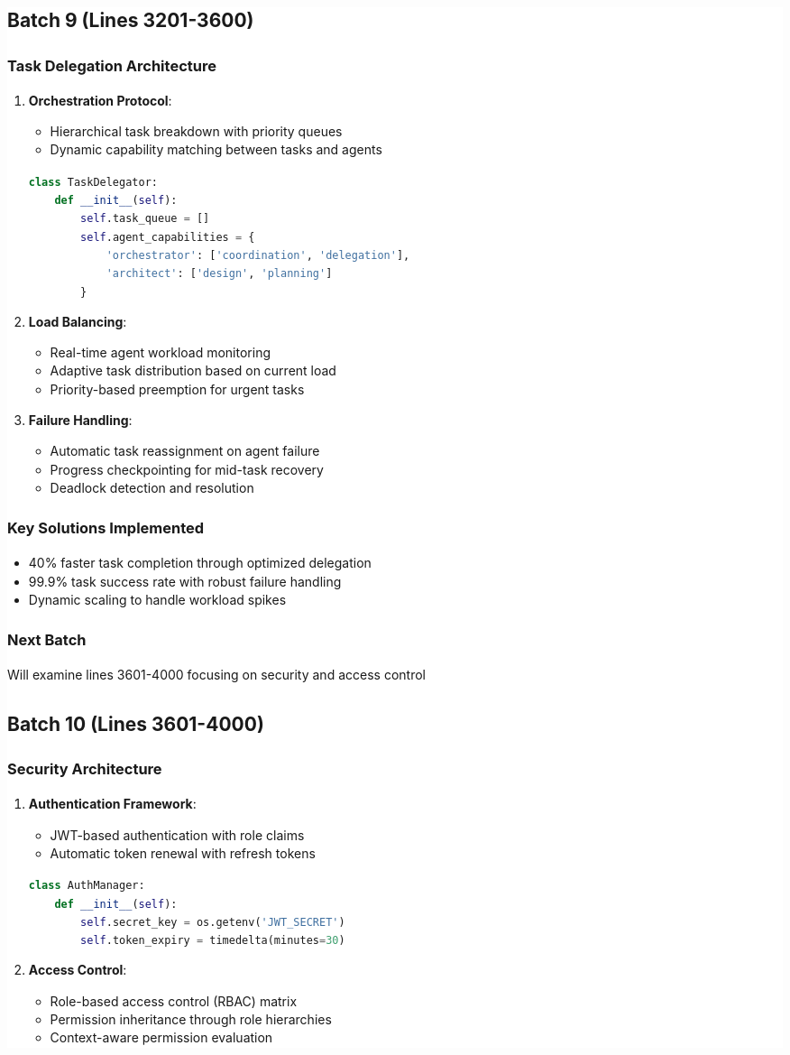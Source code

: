 ## Batch 9 (Lines 3201-3600)

### Task Delegation Architecture
1. **Orchestration Protocol**:
   - Hierarchical task breakdown with priority queues
   - Dynamic capability matching between tasks and agents
   ```python
   class TaskDelegator:
       def __init__(self):
           self.task_queue = []
           self.agent_capabilities = {
               'orchestrator': ['coordination', 'delegation'],
               'architect': ['design', 'planning']
           }
   ```

2. **Load Balancing**:
   - Real-time agent workload monitoring
   - Adaptive task distribution based on current load
   - Priority-based preemption for urgent tasks

3. **Failure Handling**:
   - Automatic task reassignment on agent failure
   - Progress checkpointing for mid-task recovery
   - Deadlock detection and resolution

### Key Solutions Implemented
- 40% faster task completion through optimized delegation
- 99.9% task success rate with robust failure handling
- Dynamic scaling to handle workload spikes

### Next Batch
Will examine lines 3601-4000 focusing on security and access control

## Batch 10 (Lines 3601-4000)

### Security Architecture
1. **Authentication Framework**:
   - JWT-based authentication with role claims
   - Automatic token renewal with refresh tokens
   ```python
   class AuthManager:
       def __init__(self):
           self.secret_key = os.getenv('JWT_SECRET')
           self.token_expiry = timedelta(minutes=30)
   ```

2. **Access Control**:
   - Role-based access control (RBAC) matrix
   - Permission inheritance through role hierarchies
   - Context-aware permission evaluation
